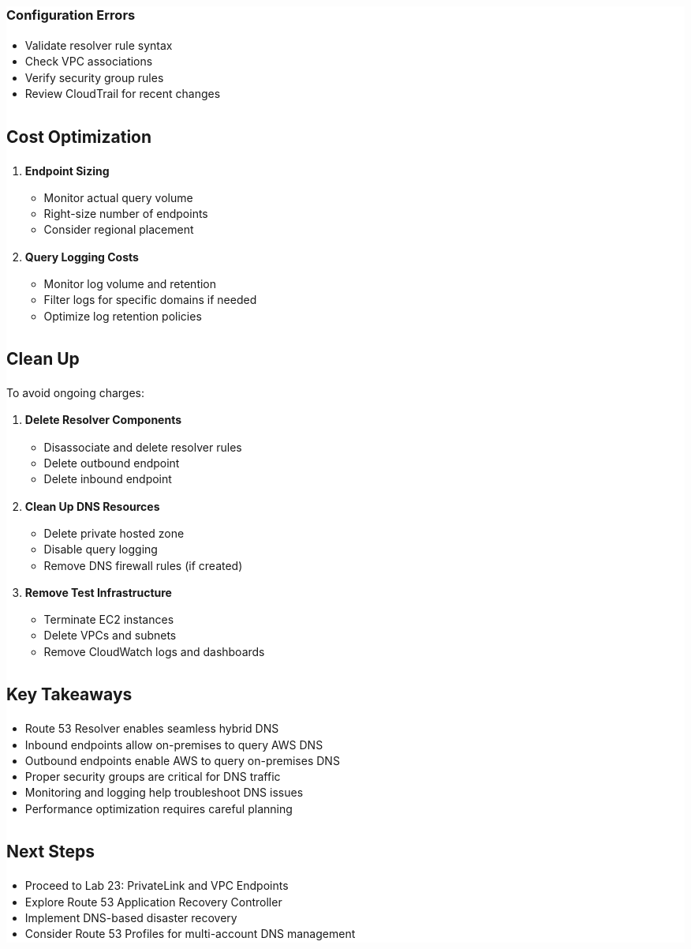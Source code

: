### Configuration Errors
- Validate resolver rule syntax
- Check VPC associations
- Verify security group rules
- Review CloudTrail for recent changes

## Cost Optimization
1. **Endpoint Sizing**
   - Monitor actual query volume
   - Right-size number of endpoints
   - Consider regional placement

2. **Query Logging Costs**
   - Monitor log volume and retention
   - Filter logs for specific domains if needed
   - Optimize log retention policies

## Clean Up
To avoid ongoing charges:

1. **Delete Resolver Components**
   - Disassociate and delete resolver rules
   - Delete outbound endpoint
   - Delete inbound endpoint

2. **Clean Up DNS Resources**
   - Delete private hosted zone
   - Disable query logging
   - Remove DNS firewall rules (if created)

3. **Remove Test Infrastructure**
   - Terminate EC2 instances
   - Delete VPCs and subnets
   - Remove CloudWatch logs and dashboards

## Key Takeaways
- Route 53 Resolver enables seamless hybrid DNS
- Inbound endpoints allow on-premises to query AWS DNS
- Outbound endpoints enable AWS to query on-premises DNS
- Proper security groups are critical for DNS traffic
- Monitoring and logging help troubleshoot DNS issues
- Performance optimization requires careful planning

## Next Steps
- Proceed to Lab 23: PrivateLink and VPC Endpoints
- Explore Route 53 Application Recovery Controller
- Implement DNS-based disaster recovery
- Consider Route 53 Profiles for multi-account DNS management